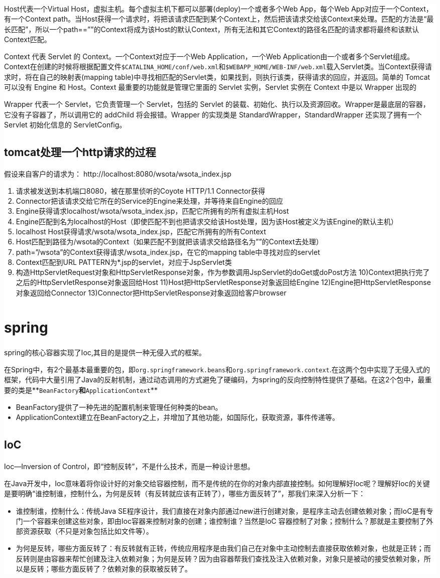 Host代表一个Virtual Host，虚拟主机。每个虚拟主机下都可以部署(deploy)一个或者多个Web App，每个Web App对应于一个Context，有一个Context path。当Host获得一个请求时，将把该请求匹配到某个Context上，然后把该请求交给该Context来处理。匹配的方法是“最长匹配”，所以一个path==””的Context将成为该Host的默认Context，所有无法和其它Context的路径名匹配的请求都将最终和该默认Context匹配。

Context 代表 Servlet 的 Context。一个Context对应于一个Web Application，一个Web Application由一个或者多个Servlet组成。Context在创建的时候将根据配置文件`$CATALINA_HOME/conf/web.xml`和`$WEBAPP_HOME/WEB-INF/web.xml`载入Servlet类。当Context获得请求时，将在自己的映射表(mapping table)中寻找相匹配的Servlet类，如果找到，则执行该类，获得请求的回应，并返回。简单的 Tomcat 可以没有 Engine 和 Host。Context 最重要的功能就是管理它里面的 Servlet 实例，Servlet 实例在 Context 中是以 Wrapper 出现的

Wrapper 代表一个 Servlet，它负责管理一个 Servlet，包括的 Servlet 的装载、初始化、执行以及资源回收。Wrapper是最底层的容器，它没有子容器了，所以调用它的 addChild 将会报错。Wrapper 的实现类是 StandardWrapper，StandardWrapper 还实现了拥有一个 Servlet 初始化信息的 ServletConfig。

## tomcat处理一个http请求的过程

假设来自客户的请求为：
http://localhost:8080/wsota/wsota_index.jsp

1) 请求被发送到本机端口8080，被在那里侦听的Coyote HTTP/1.1 Connector获得
2) Connector把该请求交给它所在的Service的Engine来处理，并等待来自Engine的回应
3) Engine获得请求localhost/wsota/wsota_index.jsp，匹配它所拥有的所有虚拟主机Host
4) Engine匹配到名为localhost的Host（即使匹配不到也把请求交给该Host处理，因为该Host被定义为该Engine的默认主机）
5) localhost Host获得请求/wsota/wsota_index.jsp，匹配它所拥有的所有Context
6) Host匹配到路径为/wsota的Context（如果匹配不到就把该请求交给路径名为””的Context去处理）
7) path=”/wsota”的Context获得请求/wsota_index.jsp，在它的mapping table中寻找对应的servlet
8) Context匹配到URL PATTERN为*.jsp的servlet，对应于JspServlet类
9) 构造HttpServletRequest对象和HttpServletResponse对象，作为参数调用JspServlet的doGet或doPost方法
10)Context把执行完了之后的HttpServletResponse对象返回给Host
11)Host把HttpServletResponse对象返回给Engine
12)Engine把HttpServletResponse对象返回给Connector
13)Connector把HttpServletResponse对象返回给客户browser

# spring

spring的核心容器实现了Ioc,其目的是提供一种无侵入式的框架。

在Spring中，有2个最基本最重要的包，即`org.springframework.beans`和`org.springframework.context`.在这两个包中实现了无侵入式的框架，代码中大量引用了Java的反射机制，通过动态调用的方式避免了硬编码，为spring的反向控制特性提供了基础。在这2个包中，最重要的类是**`BeanFactory`**和**`ApplicationContext`**

- BeanFactory提供了一种先进的配置机制来管理任何种类的bean。
- ApplicationContext建立在BeanFactory之上，并增加了其他功能，如国际化，获取资源，事件传递等。

## IoC

Ioc—Inversion of Control，即“控制反转”，不是什么技术，而是一种设计思想。

在Java开发中，Ioc意味着将你设计好的对象交给容器控制，而不是传统的在你的对象内部直接控制。如何理解好Ioc呢？理解好Ioc的关键是要明确“谁控制谁，控制什么，为何是反转（有反转就应该有正转了），哪些方面反转了”，那我们来深入分析一下：

- 谁控制谁，控制什么：传统Java SE程序设计，我们直接在对象内部通过new进行创建对象，是程序主动去创建依赖对象；而IoC是有专门一个容器来创建这些对象，即由Ioc容器来控制对象的创建；谁控制谁？当然是IoC 容器控制了对象；控制什么？那就是主要控制了外部资源获取（不只是对象包括比如文件等）。

- 为何是反转，哪些方面反转了：有反转就有正转，传统应用程序是由我们自己在对象中主动控制去直接获取依赖对象，也就是正转；而反转则是由容器来帮忙创建及注入依赖对象；为何是反转？因为由容器帮我们查找及注入依赖对象，对象只是被动的接受依赖对象，所以是反转；哪些方面反转了？依赖对象的获取被反转了。
